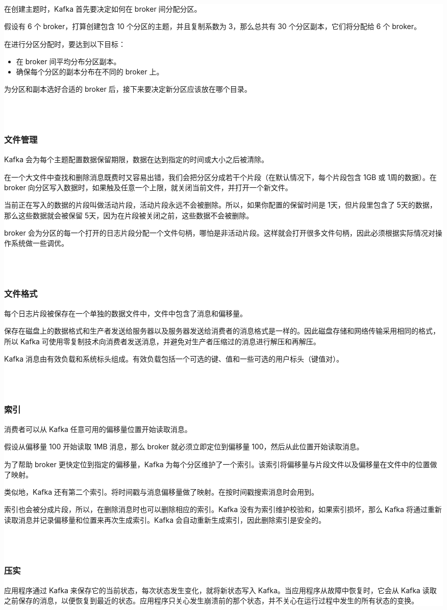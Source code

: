 在创建主题时，Kafka 首先要决定如何在 broker 间分配分区。

假设有 6 个 broker，打算创建包含 10 个分区的主题，并且复制系数为 3，那么总共有 30 个分区副本，它们将分配给 6 个 broker。

在进行分区分配时，要达到以下目标：

- 在 broker 间平均分布分区副本。
- 确保每个分区的副本分布在不同的 broker 上。

为分区和副本选好合适的 broker 后，接下来要决定新分区应该放在哪个目录。

<br/>
<br/>

### 文件管理

Kafka 会为每个主题配置数据保留期限，数据在达到指定的时间或大小之后被清除。

在一个大文件中查找和删除消息既费时又容易出错，我们会把分区分成若干个片段（在默认情况下，每个片段包含 1GB 或 1周的数据）。在 broker 向分区写入数据时，如果触及任意一个上限，就关闭当前文件，并打开一个新文件。

当前正在写入的数据的片段叫做活动片段，活动片段永远不会被删除。所以，如果你配置的保留时间是 1天，但片段里包含了 5天的数据，那么这些数据就会被保留 5天，因为在片段被关闭之前，这些数据不会被删除。

broker 会为分区的每一个打开的日志片段分配一个文件句柄，哪怕是非活动片段。这样就会打开很多文件句柄，因此必须根据实际情况对操作系统做一些调优。

<br/>
<br/>

### 文件格式

每个日志片段被保存在一个单独的数据文件中，文件中包含了消息和偏移量。

保存在磁盘上的数据格式和生产者发送给服务器以及服务器发送给消费者的消息格式是一样的。因此磁盘存储和网络传输采用相同的格式，所以 Kafka 可使用零复制技术向消费者发送消息，并避免对生产者压缩过的消息进行解压和再解压。

Kafka 消息由有效负载和系统标头组成。有效负载包括一个可选的键、值和一些可选的用户标头（键值对）。

<br/>
<br/>

### 索引

消费者可以从 Kafka 任意可用的偏移量位置开始读取消息。

假设从偏移量 100 开始读取 1MB 消息，那么 broker 就必须立即定位到偏移量 100，然后从此位置开始读取消息。

为了帮助 broker 更快定位到指定的偏移量，Kafka 为每个分区维护了一个索引。该索引将偏移量与片段文件以及偏移量在文件中的位置做了映射。

类似地，Kafka 还有第二个索引。将时间戳与消息偏移量做了映射。在按时间戳搜索消息时会用到。

索引也会被分成片段，所以，在删除消息时也可以删除相应的索引。Kafka 没有为索引维护校验和，如果索引损坏，那么 Kafka 将通过重新读取消息并记录偏移量和位置来再次生成索引。Kafka 会自动重新生成索引，因此删除索引是安全的。

<br/>
<br/>

### 压实

应用程序通过 Kafka 来保存它的当前状态，每次状态发生变化，就将新状态写入 Kafka。当应用程序从故障中恢复时，它会从 Kafka 读取之前保存的消息，以便恢复到最近的状态。应用程序只关心发生崩溃前的那个状态，并不关心在运行过程中发生的所有状态的变换。
